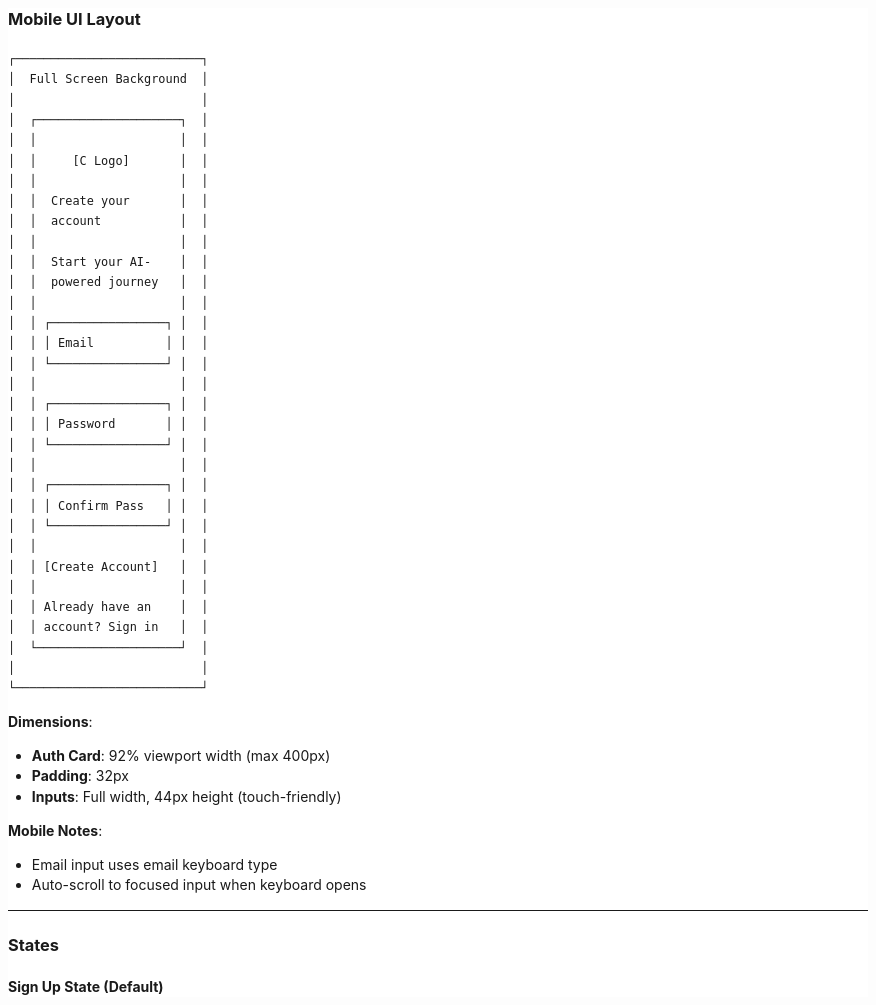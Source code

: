 ### Mobile UI Layout

```
┌──────────────────────────┐
│  Full Screen Background  │
│                          │
│  ┌────────────────────┐  │
│  │                    │  │
│  │     [C Logo]       │  │
│  │                    │  │
│  │  Create your       │  │
│  │  account           │  │
│  │                    │  │
│  │  Start your AI-    │  │
│  │  powered journey   │  │
│  │                    │  │
│  │ ┌────────────────┐ │  │
│  │ │ Email          │ │  │
│  │ └────────────────┘ │  │
│  │                    │  │
│  │ ┌────────────────┐ │  │
│  │ │ Password       │ │  │
│  │ └────────────────┘ │  │
│  │                    │  │
│  │ ┌────────────────┐ │  │
│  │ │ Confirm Pass   │ │  │
│  │ └────────────────┘ │  │
│  │                    │  │
│  │ [Create Account]   │  │
│  │                    │  │
│  │ Already have an    │  │
│  │ account? Sign in   │  │
│  └────────────────────┘  │
│                          │
└──────────────────────────┘
```

**Dimensions**:

- **Auth Card**: 92% viewport width (max 400px)
- **Padding**: 32px
- **Inputs**: Full width, 44px height (touch-friendly)

**Mobile Notes**:

- Email input uses email keyboard type
- Auto-scroll to focused input when keyboard opens

---

### States

#### Sign Up State (Default)
